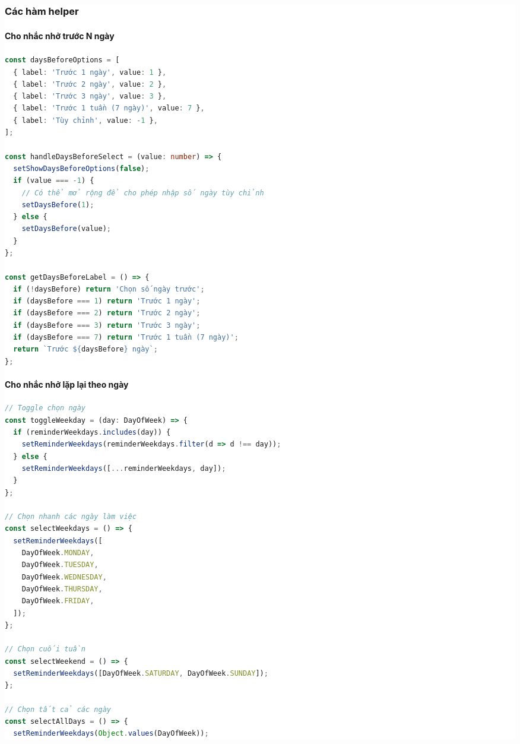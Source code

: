 ### Các hàm helper

#### Cho nhắc nhở trước N ngày

```typescript
const daysBeforeOptions = [
  { label: 'Trước 1 ngày', value: 1 },
  { label: 'Trước 2 ngày', value: 2 },
  { label: 'Trước 3 ngày', value: 3 },
  { label: 'Trước 1 tuần (7 ngày)', value: 7 },
  { label: 'Tùy chỉnh', value: -1 },
];

const handleDaysBeforeSelect = (value: number) => {
  setShowDaysBeforeOptions(false);
  if (value === -1) {
    // Có thể mở rộng để cho phép nhập số ngày tùy chỉnh
    setDaysBefore(1);
  } else {
    setDaysBefore(value);
  }
};

const getDaysBeforeLabel = () => {
  if (!daysBefore) return 'Chọn số ngày trước';
  if (daysBefore === 1) return 'Trước 1 ngày';
  if (daysBefore === 2) return 'Trước 2 ngày';
  if (daysBefore === 3) return 'Trước 3 ngày';
  if (daysBefore === 7) return 'Trước 1 tuần (7 ngày)';
  return `Trước ${daysBefore} ngày`;
};
```

#### Cho nhắc nhở lặp lại theo ngày

```typescript
// Toggle chọn ngày
const toggleWeekday = (day: DayOfWeek) => {
  if (reminderWeekdays.includes(day)) {
    setReminderWeekdays(reminderWeekdays.filter(d => d !== day));
  } else {
    setReminderWeekdays([...reminderWeekdays, day]);
  }
};

// Chọn nhanh các ngày làm việc
const selectWeekdays = () => {
  setReminderWeekdays([
    DayOfWeek.MONDAY,
    DayOfWeek.TUESDAY,
    DayOfWeek.WEDNESDAY,
    DayOfWeek.THURSDAY,
    DayOfWeek.FRIDAY,
  ]);
};

// Chọn cuối tuần
const selectWeekend = () => {
  setReminderWeekdays([DayOfWeek.SATURDAY, DayOfWeek.SUNDAY]);
};

// Chọn tất cả các ngày
const selectAllDays = () => {
  setReminderWeekdays(Object.values(DayOfWeek));
```